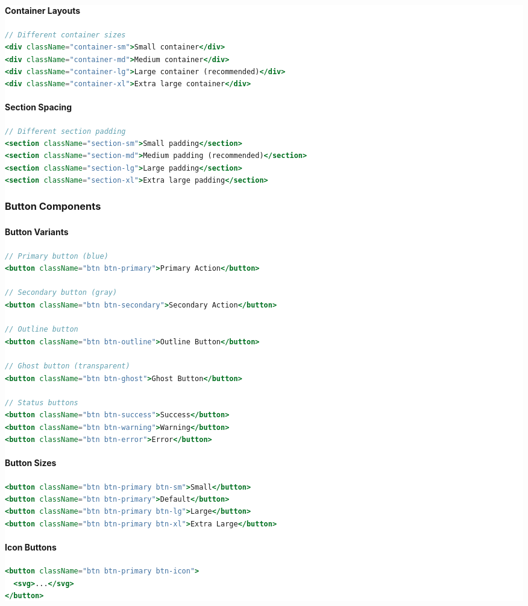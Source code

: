 #### Container Layouts
```jsx
// Different container sizes
<div className="container-sm">Small container</div>
<div className="container-md">Medium container</div>
<div className="container-lg">Large container (recommended)</div>
<div className="container-xl">Extra large container</div>
```

#### Section Spacing
```jsx
// Different section padding
<section className="section-sm">Small padding</section>
<section className="section-md">Medium padding (recommended)</section>
<section className="section-lg">Large padding</section>
<section className="section-xl">Extra large padding</section>
```

### Button Components

#### Button Variants
```jsx
// Primary button (blue)
<button className="btn btn-primary">Primary Action</button>

// Secondary button (gray)
<button className="btn btn-secondary">Secondary Action</button>

// Outline button
<button className="btn btn-outline">Outline Button</button>

// Ghost button (transparent)
<button className="btn btn-ghost">Ghost Button</button>

// Status buttons
<button className="btn btn-success">Success</button>
<button className="btn btn-warning">Warning</button>
<button className="btn btn-error">Error</button>
```

#### Button Sizes
```jsx
<button className="btn btn-primary btn-sm">Small</button>
<button className="btn btn-primary">Default</button>
<button className="btn btn-primary btn-lg">Large</button>
<button className="btn btn-primary btn-xl">Extra Large</button>
```

#### Icon Buttons
```jsx
<button className="btn btn-primary btn-icon">
  <svg>...</svg>
</button>
```
